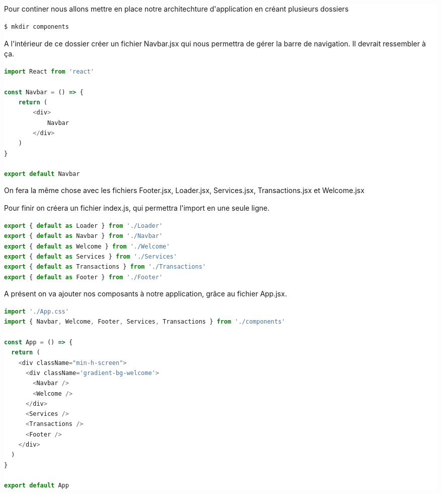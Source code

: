 Pour continer nous allons mettre en place notre architechture d'application en créant plusieurs dossiers

```bash
$ mkdir components
```

A l'intérieur de ce dossier créer un fichier Navbar.jsx qui nous permettra de gérer la barre de navigation. Il devrait ressembler à ça.

```javascript
import React from 'react'

const Navbar = () => {
    return (
        <div>
            Navbar
        </div>
    )
}

export default Navbar
```

On fera la même chose avec les fichiers Footer.jsx, Loader.jsx, Services.jsx, Transactions.jsx et Welcome.jsx

Pour finir on créera un fichier index.js, qui permettra l'import en une seule ligne.

```javascript
export { default as Loader } from './Loader'
export { default as Navbar } from './Navbar'
export { default as Welcome } from './Welcome'
export { default as Services } from './Services'
export { default as Transactions } from './Transactions'
export { default as Footer } from './Footer'
```

A présent on va ajouter nos composants à notre application, grâce au fichier App.jsx.

```javascript
import './App.css'
import { Navbar, Welcome, Footer, Services, Transactions } from './components'

const App = () => {
  return (
    <div className="min-h-screen">
      <div className='gradient-bg-welcome'>
        <Navbar />
        <Welcome />
      </div>
      <Services />
      <Transactions />
      <Footer />
    </div>
  )
}

export default App
```
